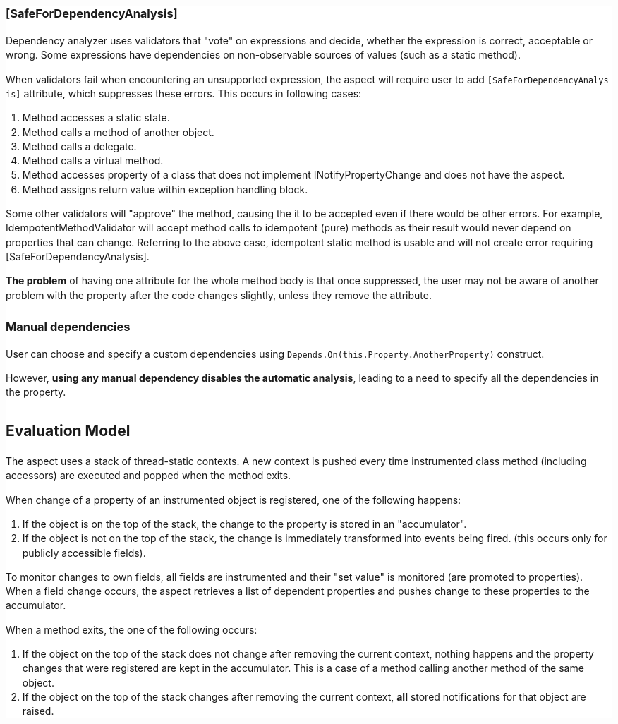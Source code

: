 ### [SafeForDependencyAnalysis]
Dependency analyzer uses validators that "vote" on expressions and decide, whether the expression is correct, acceptable or wrong. Some expressions have dependencies on non-observable sources of values (such as a static method).

When validators fail when encountering an unsupported expression, the aspect will require user to add `[SafeForDependencyAnalysis]` attribute, which
suppresses these errors. This occurs in following cases:
1) Method accesses a static state.
2) Method calls a method of another object.
3) Method calls a delegate.
4) Method calls a virtual method.
5) Method accesses property of a class that does not implement INotifyPropertyChange and does not have the aspect.
6) Method assigns return value within exception handling block.

Some other validators will "approve" the method, causing the it to be accepted even if there would be other errors. For example, IdempotentMethodValidator will accept method calls to idempotent (pure) methods as their result would never depend on properties that can change. Referring to the above case, idempotent static method is usable and will not create error requiring [SafeForDependencyAnalysis].

**The problem** of having one attribute for the whole method body is that once suppressed, the user may not be aware of another problem with the property after the code changes slightly, unless they remove the attribute.

### Manual dependencies
User can choose and specify a custom dependencies using `Depends.On(this.Property.AnotherProperty)` construct.

However, **using any manual dependency disables the automatic analysis**, leading to a need to specify all the dependencies in the property.

## Evaluation Model
The aspect uses a stack of thread-static contexts. A new context is pushed every time instrumented class method (including accessors) are executed and popped
when the method exits. 

When change of a property of an instrumented object is registered, one of the following happens:
1) If the object is on the top of the stack, the change to the property is stored in an "accumulator".
2) If the object is not on the top of the stack, the change is immediately transformed into events being fired. (this occurs only for publicly accessible fields).

To monitor changes to own fields, all fields are instrumented and their "set value" is monitored (are promoted to properties). When a field change occurs, the aspect retrieves a list of dependent properties and pushes change to these properties to the accumulator.

When a method exits, the one of the following occurs:
1) If the object on the top of the stack does not change after removing the current context, nothing happens and the property changes that were registered are kept in the accumulator. This is a case of
   a method calling another method of the same object.
2) If the object on the top of the stack changes after removing the current context, **all** stored notifications for that object are raised.
